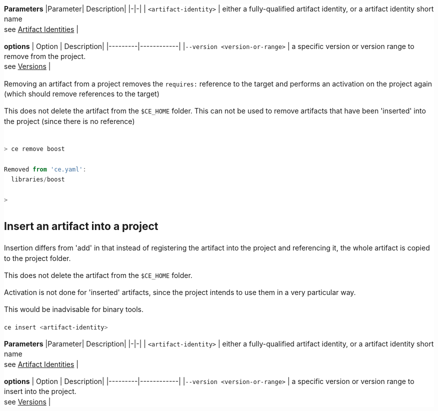 
__Parameters__
|Parameter| Description| 
|-|-|
| `<artifact-identity>` | either a fully-qualified artifact identity, or a artifact identity short name<br>see [Artifact Identities](./#Artifact-Identities) |

__options__
| Option  | Description| 
|---------|------------|
|`--version <version-or-range>` | a specific version or version range to remove from the project.<br>see [Versions](#versions)  |

Removing an artifact from a project removes the `requires:`  reference to the target
and performs an activation on the project again (which should remove references to the target)

This does not delete the artifact from the `$CE_HOME` folder.
This can not be used to remove artifacts that have been 'inserted' into the project (since there is no reference)

``` powershell

> ce remove boost

Removed from 'ce.yaml':
  libraries/boost
  
>
```

## Insert an artifact into a project

Insertion differs from 'add' in that instead of registering the artifact into the project and referencing it,
the whole artifact is copied to the project folder.

This does not delete the artifact from the `$CE_HOME` folder.

Activation is not done for 'inserted' artifacts, since the project intends to use them in a very particular way.

This would be inadvisable for binary tools.

``` bash
ce insert <artifact-identity>
```

__Parameters__
|Parameter| Description| 
|-|-|
| `<artifact-identity>` | either a fully-qualified artifact identity, or a artifact identity short name<br>see [Artifact Identities](./#Artifact-Identities) |

__options__
| Option  | Description| 
|---------|------------|
|`--version <version-or-range>` | a specific version or version range to insert into the project.<br>see [Versions](#versions)  |

